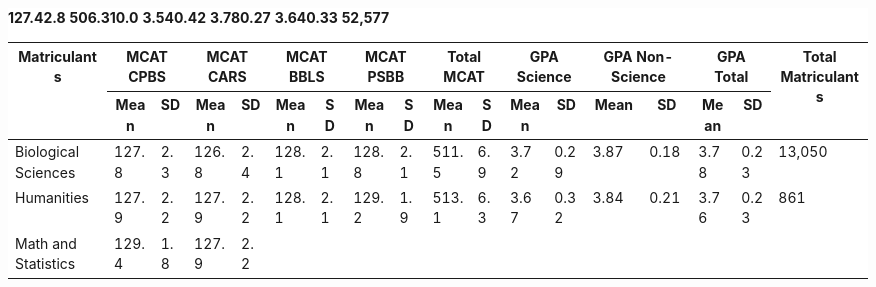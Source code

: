   <td><b>127.4</b></td><td><b>2.8</b></td>
  <td><b>506.3</b></td><td><b>10.0</b></td>
  <td><b>3.54</b></td><td><b>0.42</b></td>
  <td><b>3.78</b></td><td><b>0.27</b></td>
  <td><b>3.64</b></td><td><b>0.33</b></td>
  <td><b>52,577</b></td>
</tr>
</tbody>
</table>

<table>
<thead>
<tr>
  <th rowspan="2">Matriculants</th>
  <th colspan="2">MCAT CPBS</th>
  <th colspan="2">MCAT CARS</th>
  <th colspan="2">MCAT BBLS</th>
  <th colspan="2">MCAT PSBB</th>
  <th colspan="2">Total MCAT</th>
  <th colspan="2">GPA Science</th>
  <th colspan="2">GPA Non-Science</th>
  <th colspan="2">GPA Total</th>
  <th rowspan="2">Total Matriculants</th>
</tr>
<tr>
  <th>Mean</th><th>SD</th>
  <th>Mean</th><th>SD</th>
  <th>Mean</th><th>SD</th>
  <th>Mean</th><th>SD</th>
  <th>Mean</th><th>SD</th>
  <th>Mean</th><th>SD</th>
  <th>Mean</th><th>SD</th>
  <th>Mean</th><th>SD</th>
</tr>
</thead>
<tbody>
<tr>
  <td>Biological Sciences</td>
  <td>127.8</td><td>2.3</td>
  <td>126.8</td><td>2.4</td>
  <td>128.1</td><td>2.1</td>
  <td>128.8</td><td>2.1</td>
  <td>511.5</td><td>6.9</td>
  <td>3.72</td><td>0.29</td>
  <td>3.87</td><td>0.18</td>
  <td>3.78</td><td>0.23</td>
  <td>13,050</td>
</tr>
<tr>
  <td>Humanities</td>
  <td>127.9</td><td>2.2</td>
  <td>127.9</td><td>2.2</td>
  <td>128.1</td><td>2.1</td>
  <td>129.2</td><td>1.9</td>
  <td>513.1</td><td>6.3</td>
  <td>3.67</td><td>0.32</td>
  <td>3.84</td><td>0.21</td>
  <td>3.76</td><td>0.23</td>
  <td>861</td>
</tr>
<tr>
  <td>Math and Statistics</td>
  <td>129.4</td><td>1.8</td>
  <td>127.9</td><td>2.2</td>